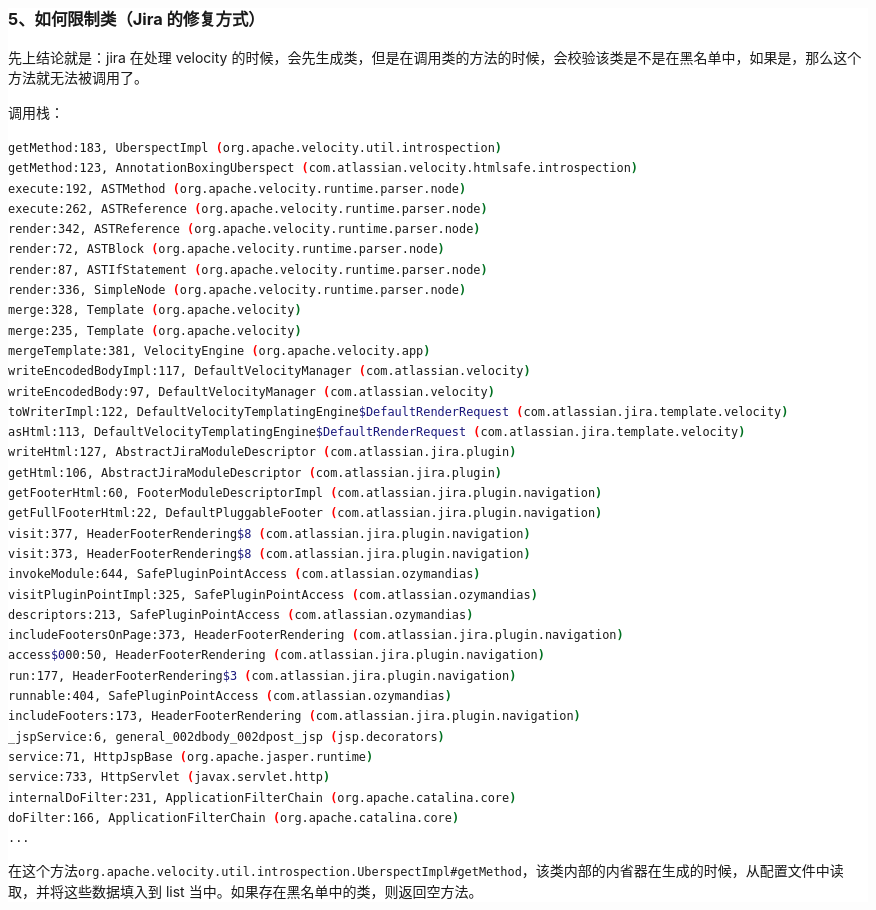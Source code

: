 ### 5、如何限制类（Jira 的修复方式）

先上结论就是：jira 在处理 velocity 的时候，会先生成类，但是在调用类的方法的时候，会校验该类是不是在黑名单中，如果是，那么这个方法就无法被调用了。

调用栈：

```bash
getMethod:183, UberspectImpl (org.apache.velocity.util.introspection)
getMethod:123, AnnotationBoxingUberspect (com.atlassian.velocity.htmlsafe.introspection)
execute:192, ASTMethod (org.apache.velocity.runtime.parser.node)
execute:262, ASTReference (org.apache.velocity.runtime.parser.node)
render:342, ASTReference (org.apache.velocity.runtime.parser.node)
render:72, ASTBlock (org.apache.velocity.runtime.parser.node)
render:87, ASTIfStatement (org.apache.velocity.runtime.parser.node)
render:336, SimpleNode (org.apache.velocity.runtime.parser.node)
merge:328, Template (org.apache.velocity)
merge:235, Template (org.apache.velocity)
mergeTemplate:381, VelocityEngine (org.apache.velocity.app)
writeEncodedBodyImpl:117, DefaultVelocityManager (com.atlassian.velocity)
writeEncodedBody:97, DefaultVelocityManager (com.atlassian.velocity)
toWriterImpl:122, DefaultVelocityTemplatingEngine$DefaultRenderRequest (com.atlassian.jira.template.velocity)
asHtml:113, DefaultVelocityTemplatingEngine$DefaultRenderRequest (com.atlassian.jira.template.velocity)
writeHtml:127, AbstractJiraModuleDescriptor (com.atlassian.jira.plugin)
getHtml:106, AbstractJiraModuleDescriptor (com.atlassian.jira.plugin)
getFooterHtml:60, FooterModuleDescriptorImpl (com.atlassian.jira.plugin.navigation)
getFullFooterHtml:22, DefaultPluggableFooter (com.atlassian.jira.plugin.navigation)
visit:377, HeaderFooterRendering$8 (com.atlassian.jira.plugin.navigation)
visit:373, HeaderFooterRendering$8 (com.atlassian.jira.plugin.navigation)
invokeModule:644, SafePluginPointAccess (com.atlassian.ozymandias)
visitPluginPointImpl:325, SafePluginPointAccess (com.atlassian.ozymandias)
descriptors:213, SafePluginPointAccess (com.atlassian.ozymandias)
includeFootersOnPage:373, HeaderFooterRendering (com.atlassian.jira.plugin.navigation)
access$000:50, HeaderFooterRendering (com.atlassian.jira.plugin.navigation)
run:177, HeaderFooterRendering$3 (com.atlassian.jira.plugin.navigation)
runnable:404, SafePluginPointAccess (com.atlassian.ozymandias)
includeFooters:173, HeaderFooterRendering (com.atlassian.jira.plugin.navigation)
_jspService:6, general_002dbody_002dpost_jsp (jsp.decorators)
service:71, HttpJspBase (org.apache.jasper.runtime)
service:733, HttpServlet (javax.servlet.http)
internalDoFilter:231, ApplicationFilterChain (org.apache.catalina.core)
doFilter:166, ApplicationFilterChain (org.apache.catalina.core)
...
```

在这个方法`org.apache.velocity.util.introspection.UberspectImpl#getMethod`，该类内部的内省器在生成的时候，从配置文件中读取，并将这些数据填入到 list 当中。如果存在黑名单中的类，则返回空方法。
